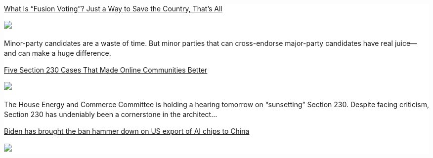 <div class="card">

<div class="card-title">

[What Is “Fusion Voting”? Just a Way to Save the Country, That’s
All](https://newrepublic.com/article/182739/fusion-voting-just-way-save-country-thats)

</div>

<div class="card-image">

[![](https://images.newrepublic.com/413b551cbdebb70615bb6713711ae90e3b78919a.jpeg?w=1200&h=630&crop=faces&fit=crop&fm=jpg)](https://newrepublic.com/article/182739/fusion-voting-just-way-save-country-thats)

</div>

Minor-party candidates are a waste of time. But minor parties that can
cross-endorse major-party candidates have real juice—and can make a huge
difference.

</div>

<div class="card">

<div class="card-title">

[Five Section 230 Cases That Made Online Communities
Better](https://www.techdirt.com/2024/05/21/five-section-230-cases-that-made-online-communities-better)

</div>

<div class="card-image">

[![](https://www.techdirt.com/wp-content/themes/techdirt/assets/images/td-rect-logo-white.png)](https://www.techdirt.com/2024/05/21/five-section-230-cases-that-made-online-communities-better)

</div>

The House Energy and Commerce Committee is holding a hearing tomorrow on
“sunsetting” Section 230. Despite facing criticism, Section 230 has
undeniably been a cornerstone in the architect…

</div>

<div class="card">

<div class="card-title">

[Biden has brought the ban hammer down on US export of AI chips to
China](https://www.theregister.com/2023/10/19/china_biden_ai)

</div>

<div class="card-image">

[![](https://regmedia.co.uk/2023/10/19/hammerdown.jpg)](https://www.theregister.com/2023/10/19/china_biden_ai)

</div>
